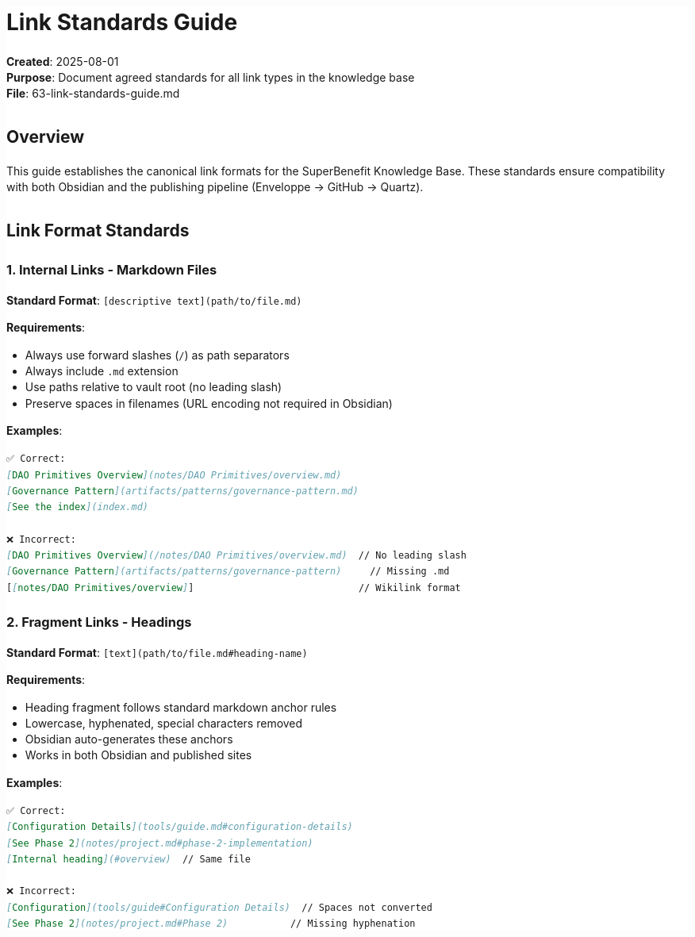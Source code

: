 # Link Standards Guide

**Created**: 2025-08-01  
**Purpose**: Document agreed standards for all link types in the knowledge base  
**File**: 63-link-standards-guide.md

## Overview

This guide establishes the canonical link formats for the SuperBenefit Knowledge Base. These standards ensure compatibility with both Obsidian and the publishing pipeline (Enveloppe → GitHub → Quartz).

## Link Format Standards

### 1. Internal Links - Markdown Files

**Standard Format**: `[descriptive text](path/to/file.md)`

**Requirements**:
- Always use forward slashes (`/`) as path separators
- Always include `.md` extension
- Use paths relative to vault root (no leading slash)
- Preserve spaces in filenames (URL encoding not required in Obsidian)

**Examples**:
```markdown
✅ Correct:
[DAO Primitives Overview](notes/DAO Primitives/overview.md)
[Governance Pattern](artifacts/patterns/governance-pattern.md)
[See the index](index.md)

❌ Incorrect:
[DAO Primitives Overview](/notes/DAO Primitives/overview.md)  // No leading slash
[Governance Pattern](artifacts/patterns/governance-pattern)     // Missing .md
[[notes/DAO Primitives/overview]]                             // Wikilink format
```

### 2. Fragment Links - Headings

**Standard Format**: `[text](path/to/file.md#heading-name)`

**Requirements**:
- Heading fragment follows standard markdown anchor rules
- Lowercase, hyphenated, special characters removed
- Obsidian auto-generates these anchors
- Works in both Obsidian and published sites

**Examples**:
```markdown
✅ Correct:
[Configuration Details](tools/guide.md#configuration-details)
[See Phase 2](notes/project.md#phase-2-implementation)
[Internal heading](#overview)  // Same file

❌ Incorrect:
[Configuration](tools/guide#Configuration Details)  // Spaces not converted
[See Phase 2](notes/project.md#Phase 2)           // Missing hyphenation
```
